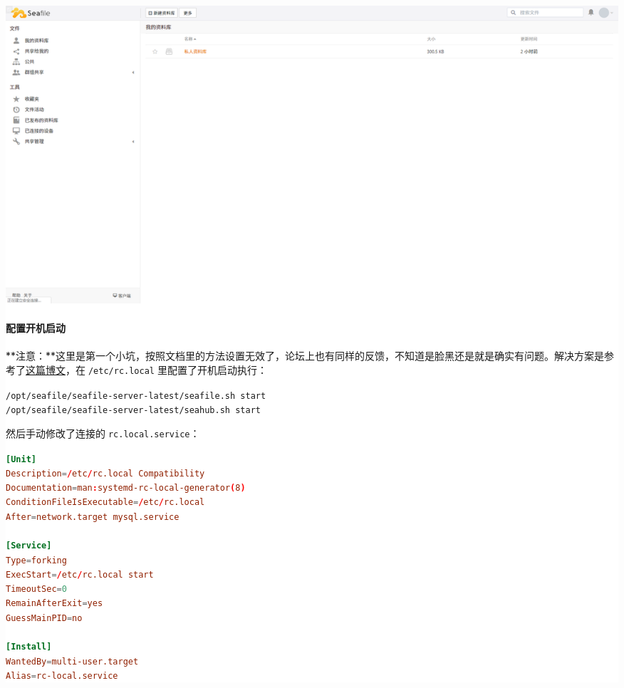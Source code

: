 ![image](Selfhosted-Seafile/zhihu_4.png)

#### 配置开机启动

**注意：**这里是第一个小坑，按照文档里的方法设置无效了，论坛上也有同样的反馈，不知道是脸黑还是就是确实有问题。解决方案是参考了[这篇博文](http://www.r9it.com/20180613/ubuntu-18.04-auto-start.html)，在 `/etc/rc.local` 里配置了开机启动执行：

```bash
/opt/seafile/seafile-server-latest/seafile.sh start
/opt/seafile/seafile-server-latest/seahub.sh start
```

然后手动修改了连接的 `rc.local.service`：

```toml
[Unit]
Description=/etc/rc.local Compatibility
Documentation=man:systemd-rc-local-generator(8)
ConditionFileIsExecutable=/etc/rc.local
After=network.target mysql.service

[Service]
Type=forking
ExecStart=/etc/rc.local start
TimeoutSec=0
RemainAfterExit=yes
GuessMainPID=no

[Install]
WantedBy=multi-user.target
Alias=rc-local.service
```
